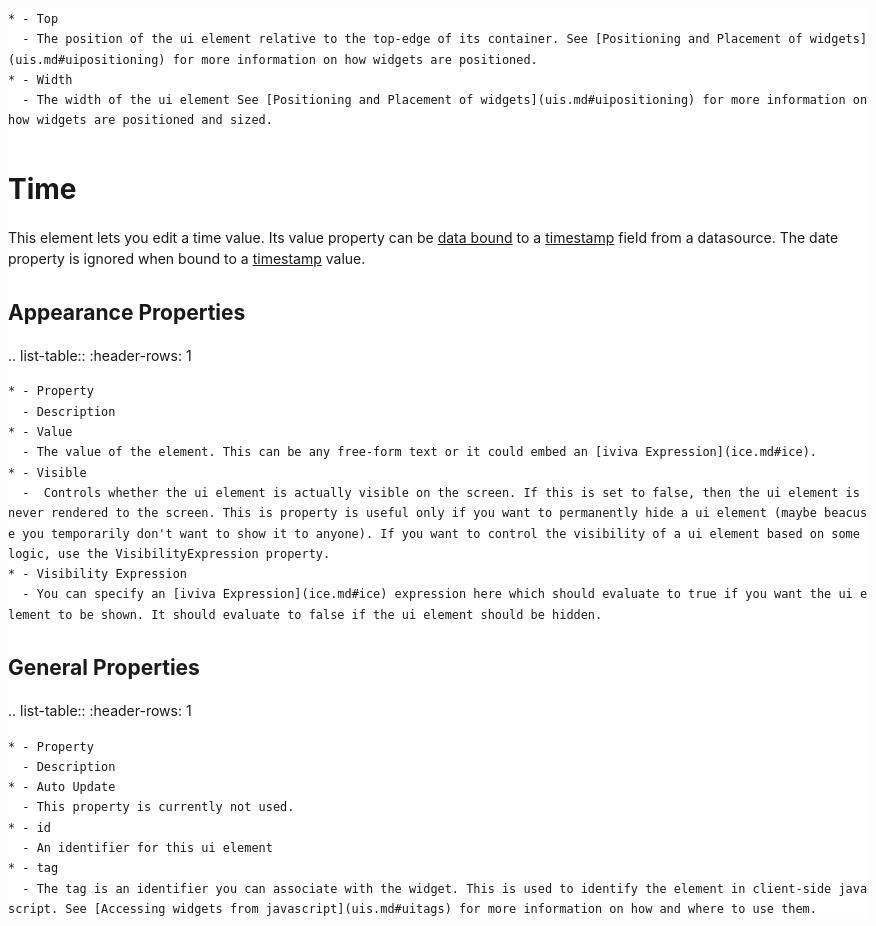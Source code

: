     * - Top
      - The position of the ui element relative to the top-edge of its container. See [Positioning and Placement of widgets](uis.md#uipositioning) for more information on how widgets are positioned.
    * - Width
      - The width of the ui element See [Positioning and Placement of widgets](uis.md#uipositioning) for more information on how widgets are positioned and sized.

<a name='time-widget'></a>

# Time
This element lets you edit a time value.
Its value property can be [data bound](uis.md#databinding) to a [timestamp](datatypes.md#datetimes) field from a datasource.
The date property is ignored when bound to a [timestamp](datatypes.md#datetimes) value.

## Appearance Properties
.. list-table::
    :header-rows: 1

    * - Property
      - Description
    * - Value
      - The value of the element. This can be any free-form text or it could embed an [iviva Expression](ice.md#ice).
    * - Visible
      -  Controls whether the ui element is actually visible on the screen. If this is set to false, then the ui element is never rendered to the screen. This is property is useful only if you want to permanently hide a ui element (maybe beacuse you temporarily don't want to show it to anyone). If you want to control the visibility of a ui element based on some logic, use the VisibilityExpression property.
    * - Visibility Expression
      - You can specify an [iviva Expression](ice.md#ice) expression here which should evaluate to true if you want the ui element to be shown. It should evaluate to false if the ui element should be hidden.


## General Properties
.. list-table::
    :header-rows: 1

    * - Property
      - Description
    * - Auto Update
      - This property is currently not used.
    * - id
      - An identifier for this ui element
    * - tag
      - The tag is an identifier you can associate with the widget. This is used to identify the element in client-side javascript. See [Accessing widgets from javascript](uis.md#uitags) for more information on how and where to use them.
